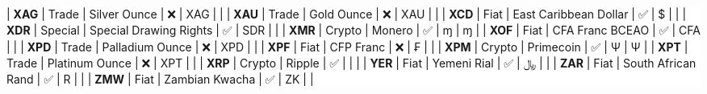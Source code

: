 | **XAG**        | Trade       | Silver Ounce                           | ❌        | XAG        |           |
| **XAU**        | Trade       | Gold Ounce                             | ❌        | XAU        |           |
| **XCD**        | Fiat        | East Caribbean Dollar                  | ✅        | $          |           |
| **XDR**        | Special     | Special Drawing Rights                 | ✅        | SDR        |           |
| **XMR**        | Crypto      | Monero                                 | ✅        | ɱ          | ɱ         |
| **XOF**        | Fiat        | CFA Franc BCEAO                        | ✅        | CFA        |           |
| **XPD**        | Trade       | Palladium Ounce                        | ❌        | XPD        |           |
| **XPF**        | Fiat        | CFP Franc                              | ❌        | ₣          |           |
| **XPM**        | Crypto      | Primecoin                              | ✅        | Ψ          | Ψ         |
| **XPT**        | Trade       | Platinum Ounce                         | ❌        | XPT        |           |
| **XRP**        | Crypto      | Ripple                                 | ✅        |            |           |
| **YER**        | Fiat        | Yemeni Rial                            | ✅        | ﷼          |           |
| **ZAR**        | Fiat        | South African Rand                     | ✅        | R          |           |
| **ZMW**        | Fiat        | Zambian Kwacha                         | ✅        | ZK         |           |